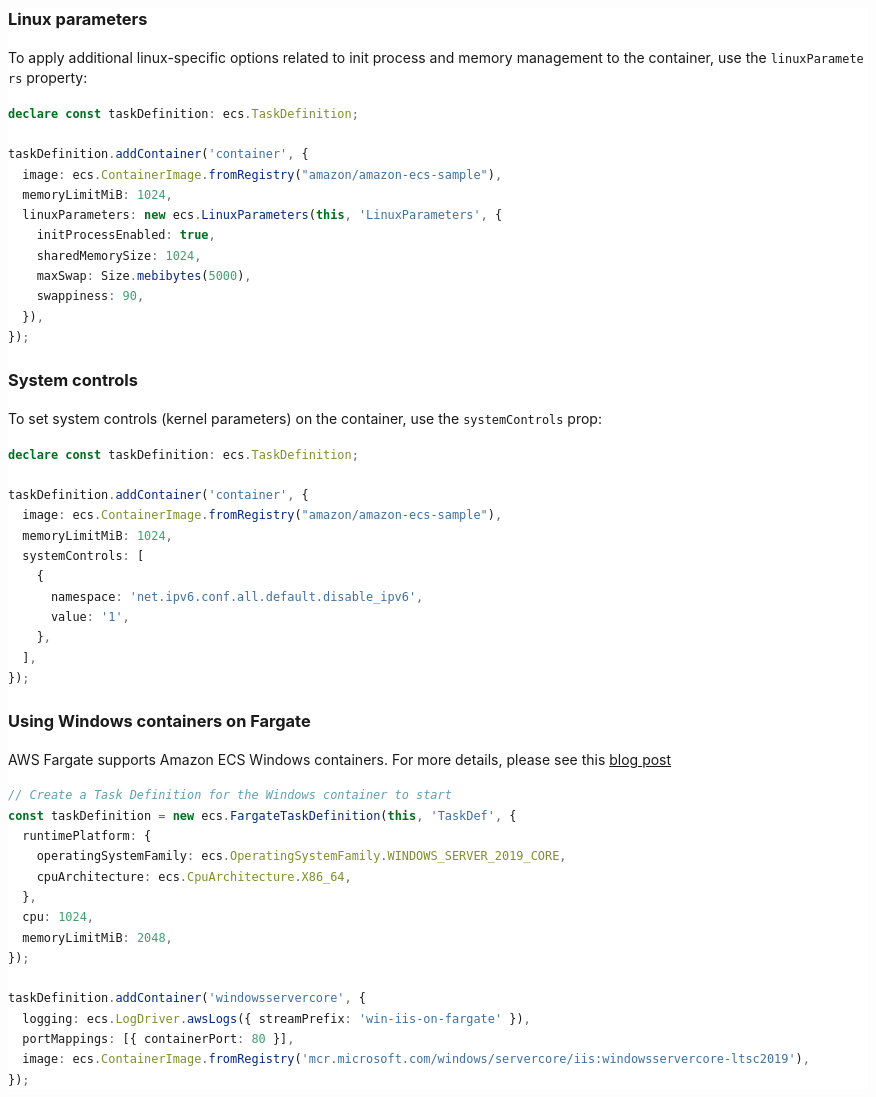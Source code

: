 ### Linux parameters

To apply additional linux-specific options related to init process and memory management to the container, use the `linuxParameters` property:

```ts
declare const taskDefinition: ecs.TaskDefinition;

taskDefinition.addContainer('container', {
  image: ecs.ContainerImage.fromRegistry("amazon/amazon-ecs-sample"),
  memoryLimitMiB: 1024,
  linuxParameters: new ecs.LinuxParameters(this, 'LinuxParameters', {
    initProcessEnabled: true,
    sharedMemorySize: 1024,
    maxSwap: Size.mebibytes(5000),
    swappiness: 90,
  }),
});
```

### System controls

To set system controls (kernel parameters) on the container, use the `systemControls` prop:

```ts
declare const taskDefinition: ecs.TaskDefinition;

taskDefinition.addContainer('container', {
  image: ecs.ContainerImage.fromRegistry("amazon/amazon-ecs-sample"),
  memoryLimitMiB: 1024,
  systemControls: [
    {
      namespace: 'net.ipv6.conf.all.default.disable_ipv6',
      value: '1',
    },
  ],
});
```

### Using Windows containers on Fargate

AWS Fargate supports Amazon ECS Windows containers. For more details, please see this [blog post](https://aws.amazon.com/tw/blogs/containers/running-windows-containers-with-amazon-ecs-on-aws-fargate/)

```ts
// Create a Task Definition for the Windows container to start
const taskDefinition = new ecs.FargateTaskDefinition(this, 'TaskDef', {
  runtimePlatform: {
    operatingSystemFamily: ecs.OperatingSystemFamily.WINDOWS_SERVER_2019_CORE,
    cpuArchitecture: ecs.CpuArchitecture.X86_64,
  },
  cpu: 1024,
  memoryLimitMiB: 2048,
});

taskDefinition.addContainer('windowsservercore', {
  logging: ecs.LogDriver.awsLogs({ streamPrefix: 'win-iis-on-fargate' }),
  portMappings: [{ containerPort: 80 }],
  image: ecs.ContainerImage.fromRegistry('mcr.microsoft.com/windows/servercore/iis:windowsservercore-ltsc2019'),
});
```

